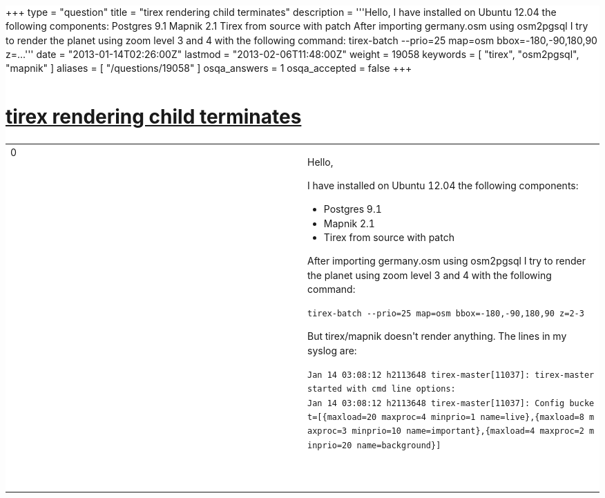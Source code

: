 +++
type = "question"
title = "tirex rendering child terminates"
description = '''Hello, I have installed on Ubuntu 12.04 the following components:  Postgres 9.1  Mapnik 2.1  Tirex from source with patch  After importing germany.osm using osm2pgsql I try to render the planet using zoom level 3 and 4 with the following command: tirex-batch --prio=25 map=osm bbox=-180,-90,180,90 z=...'''
date = "2013-01-14T02:26:00Z"
lastmod = "2013-02-06T11:48:00Z"
weight = 19058
keywords = [ "tirex", "osm2pgsql", "mapnik" ]
aliases = [ "/questions/19058" ]
osqa_answers = 1
osqa_accepted = false
+++

<div class="headNormal">

# [tirex rendering child terminates](/questions/19058/tirex-rendering-child-terminates)

</div>

<div id="main-body">

<div id="askform">

<table id="question-table" style="width:100%;">
<colgroup>
<col style="width: 50%" />
<col style="width: 50%" />
</colgroup>
<tbody>
<tr>
<td style="width: 30px; vertical-align: top"><div class="vote-buttons">
<span id="post-19058-upvote" class="ajax-command post-vote up" rel="nofollow" title="I like this post (click again to cancel)"> </span>
<div id="post-19058-score" class="post-score" title="current number of votes">
0
</div>
<span id="post-19058-downvote" class="ajax-command post-vote down" rel="nofollow" title="I dont like this post (click again to cancel)"> </span> <span id="favorite-mark" class="ajax-command favorite-mark" rel="nofollow" title="mark/unmark this question as favorite (click again to cancel)"> </span>
<div id="favorite-count" class="favorite-count">
&#10;</div>
</div></td>
<td><div id="item-right">
<div class="question-body">
<p>Hello,</p>
<p>I have installed on Ubuntu 12.04 the following components:</p>
<ul>
<li>Postgres 9.1</li>
<li>Mapnik 2.1</li>
<li>Tirex from source with patch</li>
</ul>
<p>After importing germany.osm using osm2pgsql I try to render the planet using zoom level 3 and 4 with the following command:</p>
<pre><code>tirex-batch --prio=25 map=osm bbox=-180,-90,180,90 z=2-3</code></pre>
<p>But tirex/mapnik doesn't render anything. The lines in my syslog are:</p>
<pre><code>Jan 14 03:08:12 h2113648 tirex-master[11037]: tirex-master started with cmd line options: 
Jan 14 03:08:12 h2113648 tirex-master[11037]: Config bucket=[{maxload=20 maxproc=4 minprio=1 name=live},{maxload=8 maxproc=3 minprio=10 name=important},{maxload=4 maxproc=2 minprio=20 name=background}]